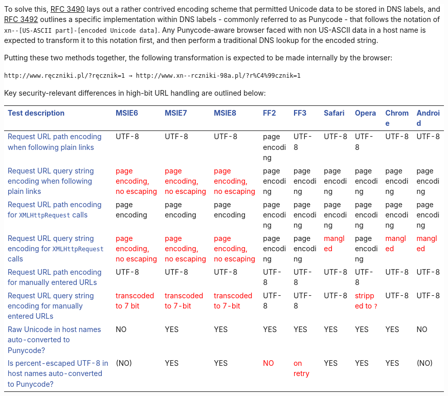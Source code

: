 To solve this, [RFC 3490](http://tools.ietf.org/html/rfc3490) lays out a rather contrived encoding scheme that permitted Unicode data to be stored in DNS labels, and [RFC 3492](http://tools.ietf.org/html/rfc3492) outlines a specific implementation within DNS labels - commonly referred to as Punycode - that follows the notation of `xn--[US-ASCII part]-[encoded Unicode data]`. Any Punycode-aware browser faced with non US-ASCII data in a host name is expected to transform it to this notation first, and then perform a traditional DNS lookup for the encoded string.

Putting these two methods together, the following transformation is expected to be made internally by the browser:

```
http://www.ręczniki.pl/?ręcznik=1 → http://www.xn--rczniki-98a.pl/?r%C4%99cznik=1
```

Key security-relevant differences in high-bit URL handling are outlined below:

| <font color='#3050a0'><b>Test description</b></font> | <font color='#3050a0'><b>MSIE6</b></font> | <font color='#3050a0'><b>MSIE7</b></font> | <font color='#3050a0'><b>MSIE8</b></font> | <font color='#3050a0'><b>FF2</b></font> | <font color='#3050a0'><b>FF3</b></font> | <font color='#3050a0'><b>Safari</b></font> | <font color='#3050a0'><b>Opera</b></font> | <font color='#3050a0'><b>Chrome</b></font> | <font color='#3050a0'><b>Android</b></font> |
|:-----------------------------------------------------|:------------------------------------------|:------------------------------------------|:------------------------------------------|:----------------------------------------|:----------------------------------------|:-------------------------------------------|:------------------------------------------|:-------------------------------------------|:--------------------------------------------|
| <font color='#3050a0'>Request URL path encoding when following plain links</font> | UTF-8                                     | UTF-8                                     | UTF-8                                     | page encoding                           | UTF-8                                   | UTF-8                                      | UTF-8                                     | UTF-8                                      | UTF-8                                       |
| <font color='#3050a0'>Request URL query string encoding when following plain links</font> | <font color='#ff0000'>page encoding, no escaping</font> | <font color='#ff0000'>page encoding, no escaping</font> | <font color='#ff0000'>page encoding, no escaping</font> | page encoding                           | page encoding                           | page encoding                              | page encoding                             | page encoding                              | page encoding                               |
| <font color='#3050a0'>Request URL path encoding for <code>XMLHttpRequest</code> calls</font> | page encoding                             | page encoding                             | page encoding                             | page encoding                           | page encoding                           | page encoding                              | page encoding                             | page encoding                              | page encoding                               |
| <font color='#3050a0'>Request URL query string encoding for <code>XMLHttpRequest</code> calls</font> | <font color='#ff0000'>page encoding, no escaping</font> | <font color='#ff0000'>page encoding, no escaping</font> | <font color='#ff0000'>page encoding, no escaping</font> | page encoding                           | page encoding                           | <font color='#ff0000'>mangled</font>       | page encoding                             | <font color='#ff0000'>mangled</font>       | <font color='#ff0000'>mangled</font>        |
| <font color='#3050a0'>Request URL path encoding for manually entered URLs</font> | UTF-8                                     | UTF-8                                     | UTF-8                                     | UTF-8                                   | UTF-8                                   | UTF-8                                      | UTF-8                                     | UTF-8                                      | UTF-8                                       |
| <font color='#3050a0'>Request URL query string encoding for manually entered URLs</font> | <font color='#ff0000'>transcoded to 7 bit</font> | <font color='#ff0000'>transcoded to 7-bit</font> | <font color='#ff0000'>transcoded to 7-bit</font> | UTF-8                                   | UTF-8                                   | UTF-8                                      | <font color='#ff0000'>stripped to <code>?</code></font> | UTF-8                                      | UTF-8                                       |
| <font color='#3050a0'>Raw Unicode in host names auto-converted to Punycode?</font> | NO                                        | YES                                       | YES                                       | YES                                     | YES                                     | YES                                        | YES                                       | YES                                        | NO                                          |
| <font color='#3050a0'>Is percent-escaped UTF-8 in host names auto-converted to Punycode?</font> | (NO)                                      | YES                                       | YES                                       | <font color='#ff0000'>NO</font>         | <font color='#ff0000'>on retry</font>   | YES                                        | YES                                       | YES                                        | (NO)                                        |